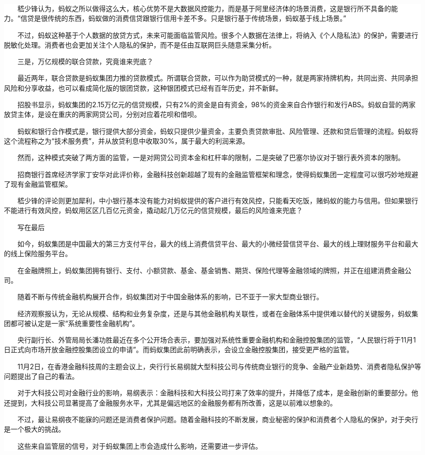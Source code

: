 　　嵇少锋认为，蚂蚁之所以做得这么大，核心优势不是大数据风控能力，而是基于阿里经济体的场景消费，这是银行所不具备的能力。“信贷是很传统的东西，蚂蚁做的消费信贷跟银行信用卡差不多。只是银行基于传统场景，蚂蚁基于线上场景。”

　　不过，蚂蚁这种基于个人数据的放贷方式，未来可能面临监管风险。很多个人数据在法律上，将纳入《个人隐私法》的保护，需要进行脱敏化处理。消费者也会更加关注个人隐私的保护，而不是任由互联网巨头随意采集分析。

　　三是，万亿规模的联合贷款，究竟谁来兜底？

　　最近两年，联合贷款是蚂蚁集团力推的贷款模式。所谓联合贷款，可以作为助贷模式的一种，就是两家持牌机构，共同出资、共同承担风险和分享收益，也可以看成简化版的银团贷款，这种银团模式已经有百年历史，并不新鲜。

　　招股书显示，蚂蚁集团的2.15万亿元的信贷规模，只有2%的资金是自有资金，98%的资金来自合作银行和发行ABS。蚂蚁自营的两家放贷主体，是设在重庆的两家网贷公司，分别对应着花呗和借呗。

　　蚂蚁和银行合作模式是，银行提供大部分资金，蚂蚁只提供少量资金，主要负责贷款审批、风险管理、还款和贷后管理的流程。蚂蚁将这个流程称之为“技术服务费”，并从放贷利息中收取30%，属于最大的利润来源。

　　然而，这种模式突破了两方面的监管，一是对网贷公司资本金和杠杆率的限制，二是突破了巴塞尔协议对于银行表外资本的限制。

　　招商银行首席经济学家丁安华对此评价称，金融科技创新超越了现有的金融监管框架和理念，使得蚂蚁集团一定程度可以很巧妙地规避了现有金融监管框架。

　　嵇少锋的评论则更加犀利，中小银行基本没有能力对蚂蚁提供的客户进行有效风控，只能看天吃饭，赌蚂蚁的能力与信用。但如果银行不能进行有效风控，蚂蚁用区区几百亿元资金，撬动起几万亿元的信贷规模，最后的风险谁来兜底？

　　写在最后

　　如今，蚂蚁集团是中国最大的第三方支付平台，最大的线上消费信贷平台、最大的小微经营信贷平台、最大的线上理财服务平台和最大的线上保险服务平台。

　　在金融牌照上，蚂蚁集团拥有银行、支付、小额贷款、基金、基金销售、期货、保险代理等金融领域的牌照，并正在组建消费金融公司。

　　随着不断与传统金融机构展开合作，蚂蚁集团对于中国金融体系的影响，已不亚于一家大型商业银行。

　　经济观察报认为，无论从规模、结构和业务复杂度，还是与其他金融机构关联性，或者在金融体系中提供难以替代的关键服务，蚂蚁集团都可被认定是一家“系统重要性金融机构”。

　　央行副行长、外管局局长潘功胜最近在多个公开场合表示，要加强对系统性重要金融机构和金融控股集团的监管，“人民银行将于11月1日正式向市场开放金融控股集团设立的申请”。而蚂蚁集团此前明确表示，会设立金融控股集团，接受更严格的监管。

　　11月2日，在香港金融科技周的主题会议上，央行行长易纲就大型科技公司与传统商业银行的竞争、金融产业新趋势、消费者隐私保护等问题提出了自己的看法。

　　对于大科技公司对金融行业的影响，易纲表示：金融科技和大科技公司打来了效率的提升，并降低了成本，是金融创新的重要部分。他还提到，大科技公司显著提高了金融服务水平，尤其是偏远地区的金融服务都有所改善，这是以前难以想象的。

　　不过，最让易纲夜不能寐的问题还是消费者保护问题。随着金融科技的不断发展，商业秘密的保护和消费者个人隐私的保护，对于央行是一个极大的挑战。

　　这些来自监管层的信号，对于蚂蚁集团上市会造成什么影响，还需要进一步评估。